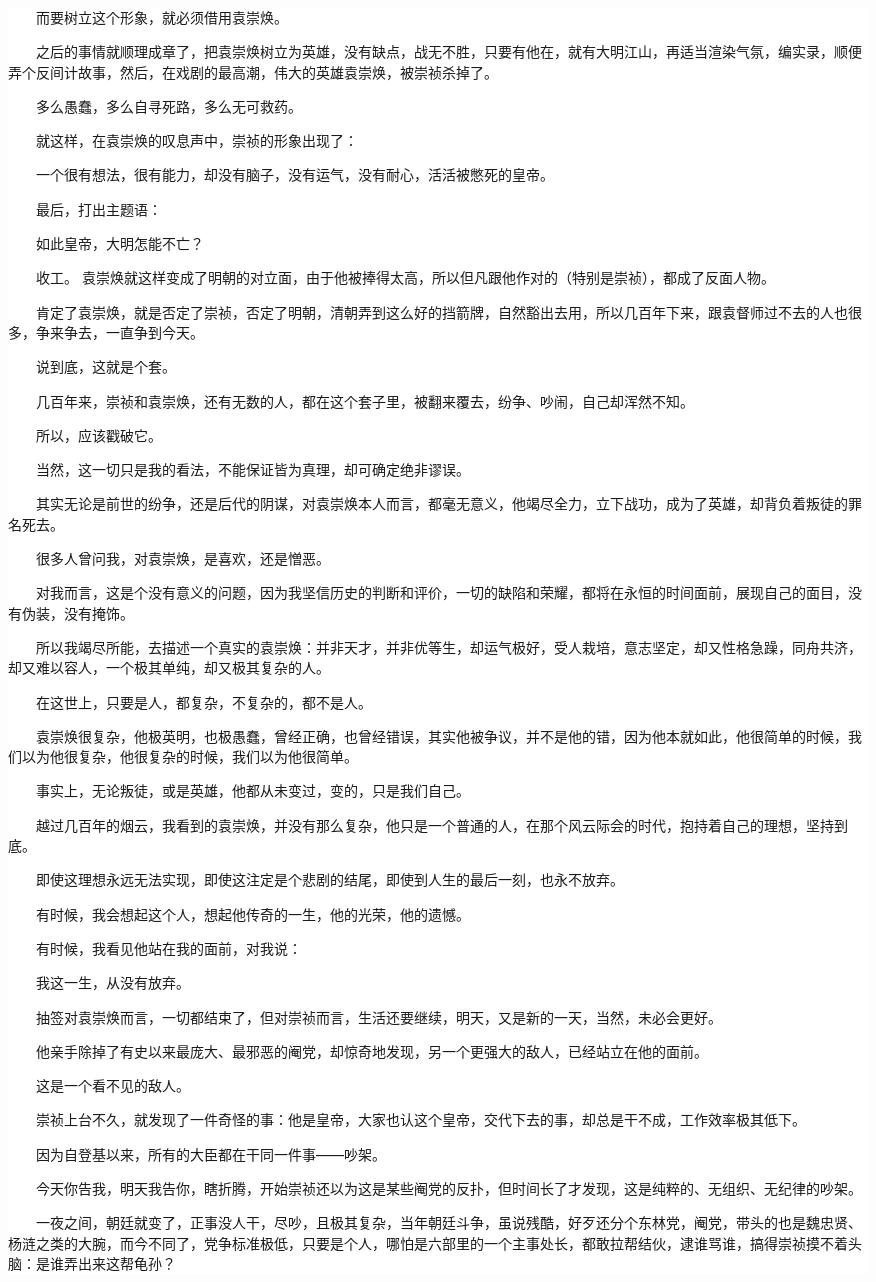 　　而要树立这个形象，就必须借用袁崇焕。
            
　　之后的事情就顺理成章了，把袁崇焕树立为英雄，没有缺点，战无不胜，只要有他在，就有大明江山，再适当渲染气氛，编实录，顺便弄个反间计故事，然后，在戏剧的最高潮，伟大的英雄袁崇焕，被崇祯杀掉了。
            
　　多么愚蠢，多么自寻死路，多么无可救药。
            
　　就这样，在袁崇焕的叹息声中，崇祯的形象出现了：
            
　　一个很有想法，很有能力，却没有脑子，没有运气，没有耐心，活活被憋死的皇帝。
            
　　最后，打出主题语：
            
　　如此皇帝，大明怎能不亡？
            
　　收工。 袁崇焕就这样变成了明朝的对立面，由于他被捧得太高，所以但凡跟他作对的（特别是崇祯），都成了反面人物。
            
　　肯定了袁崇焕，就是否定了崇祯，否定了明朝，清朝弄到这么好的挡箭牌，自然豁出去用，所以几百年下来，跟袁督师过不去的人也很多，争来争去，一直争到今天。
            
　　说到底，这就是个套。
            
　　几百年来，崇祯和袁崇焕，还有无数的人，都在这个套子里，被翻来覆去，纷争、吵闹，自己却浑然不知。
            
　　所以，应该戳破它。
            
　　当然，这一切只是我的看法，不能保证皆为真理，却可确定绝非谬误。
            
　　其实无论是前世的纷争，还是后代的阴谋，对袁崇焕本人而言，都毫无意义，他竭尽全力，立下战功，成为了英雄，却背负着叛徒的罪名死去。
            
　　很多人曾问我，对袁崇焕，是喜欢，还是憎恶。
            
　　对我而言，这是个没有意义的问题，因为我坚信历史的判断和评价，一切的缺陷和荣耀，都将在永恒的时间面前，展现自己的面目，没有伪装，没有掩饰。
            
　　所以我竭尽所能，去描述一个真实的袁崇焕：并非天才，并非优等生，却运气极好，受人栽培，意志坚定，却又性格急躁，同舟共济，却又难以容人，一个极其单纯，却又极其复杂的人。
            
　　在这世上，只要是人，都复杂，不复杂的，都不是人。
            
　　袁崇焕很复杂，他极英明，也极愚蠢，曾经正确，也曾经错误，其实他被争议，并不是他的错，因为他本就如此，他很简单的时候，我们以为他很复杂，他很复杂的时候，我们以为他很简单。
            
　　事实上，无论叛徒，或是英雄，他都从未变过，变的，只是我们自己。
            
　　越过几百年的烟云，我看到的袁崇焕，并没有那么复杂，他只是一个普通的人，在那个风云际会的时代，抱持着自己的理想，坚持到底。
            
　　即使这理想永远无法实现，即使这注定是个悲剧的结尾，即使到人生的最后一刻，也永不放弃。
            
　　有时候，我会想起这个人，想起他传奇的一生，他的光荣，他的遗憾。
            
　　有时候，我看见他站在我的面前，对我说：
            
　　我这一生，从没有放弃。
            
　　抽签对袁崇焕而言，一切都结束了，但对崇祯而言，生活还要继续，明天，又是新的一天，当然，未必会更好。
            
　　他亲手除掉了有史以来最庞大、最邪恶的阉党，却惊奇地发现，另一个更强大的敌人，已经站立在他的面前。
            
　　这是一个看不见的敌人。
            
　　崇祯上台不久，就发现了一件奇怪的事：他是皇帝，大家也认这个皇帝，交代下去的事，却总是干不成，工作效率极其低下。
            
　　因为自登基以来，所有的大臣都在干同一件事——吵架。
            
　　今天你告我，明天我告你，瞎折腾，开始崇祯还以为这是某些阉党的反扑，但时间长了才发现，这是纯粹的、无组织、无纪律的吵架。
            
　　一夜之间，朝廷就变了，正事没人干，尽吵，且极其复杂，当年朝廷斗争，虽说残酷，好歹还分个东林党，阉党，带头的也是魏忠贤、杨涟之类的大腕，而今不同了，党争标准极低，只要是个人，哪怕是六部里的一个主事处长，都敢拉帮结伙，逮谁骂谁，搞得崇祯摸不着头脑：是谁弄出来这帮龟孙？
            